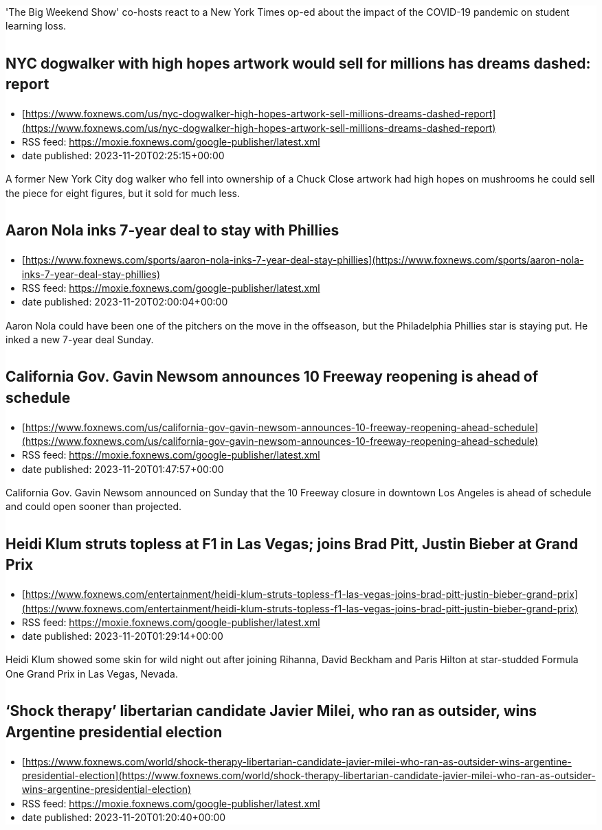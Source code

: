 &apos;The Big Weekend Show&apos; co-hosts react to a New York Times op-ed about the impact of the COVID-19 pandemic on student learning loss.

## NYC dogwalker with high hopes artwork would sell for millions has dreams dashed: report
 - [https://www.foxnews.com/us/nyc-dogwalker-high-hopes-artwork-sell-millions-dreams-dashed-report](https://www.foxnews.com/us/nyc-dogwalker-high-hopes-artwork-sell-millions-dreams-dashed-report)
 - RSS feed: https://moxie.foxnews.com/google-publisher/latest.xml
 - date published: 2023-11-20T02:25:15+00:00

A former New York City dog walker who fell into ownership of a Chuck Close artwork had high hopes on mushrooms he could sell the piece for eight figures, but it sold for much less.

## Aaron Nola inks 7-year deal to stay with Phillies
 - [https://www.foxnews.com/sports/aaron-nola-inks-7-year-deal-stay-phillies](https://www.foxnews.com/sports/aaron-nola-inks-7-year-deal-stay-phillies)
 - RSS feed: https://moxie.foxnews.com/google-publisher/latest.xml
 - date published: 2023-11-20T02:00:04+00:00

Aaron Nola could have been one of the pitchers on the move in the offseason, but the Philadelphia Phillies star is staying put. He inked a new 7-year deal Sunday.

## California Gov. Gavin Newsom announces 10 Freeway reopening is ahead of schedule
 - [https://www.foxnews.com/us/california-gov-gavin-newsom-announces-10-freeway-reopening-ahead-schedule](https://www.foxnews.com/us/california-gov-gavin-newsom-announces-10-freeway-reopening-ahead-schedule)
 - RSS feed: https://moxie.foxnews.com/google-publisher/latest.xml
 - date published: 2023-11-20T01:47:57+00:00

California Gov. Gavin Newsom announced on Sunday that the 10 Freeway closure in downtown Los Angeles is ahead of schedule and could open sooner than projected.

## Heidi Klum struts topless at F1 in Las Vegas; joins Brad Pitt, Justin Bieber at Grand Prix
 - [https://www.foxnews.com/entertainment/heidi-klum-struts-topless-f1-las-vegas-joins-brad-pitt-justin-bieber-grand-prix](https://www.foxnews.com/entertainment/heidi-klum-struts-topless-f1-las-vegas-joins-brad-pitt-justin-bieber-grand-prix)
 - RSS feed: https://moxie.foxnews.com/google-publisher/latest.xml
 - date published: 2023-11-20T01:29:14+00:00

Heidi Klum showed some skin for wild night out after joining Rihanna, David Beckham and Paris Hilton at star-studded Formula One Grand Prix in Las Vegas, Nevada.

## ‘Shock therapy’ libertarian candidate Javier Milei, who ran as outsider, wins Argentine presidential election
 - [https://www.foxnews.com/world/shock-therapy-libertarian-candidate-javier-milei-who-ran-as-outsider-wins-argentine-presidential-election](https://www.foxnews.com/world/shock-therapy-libertarian-candidate-javier-milei-who-ran-as-outsider-wins-argentine-presidential-election)
 - RSS feed: https://moxie.foxnews.com/google-publisher/latest.xml
 - date published: 2023-11-20T01:20:40+00:00
